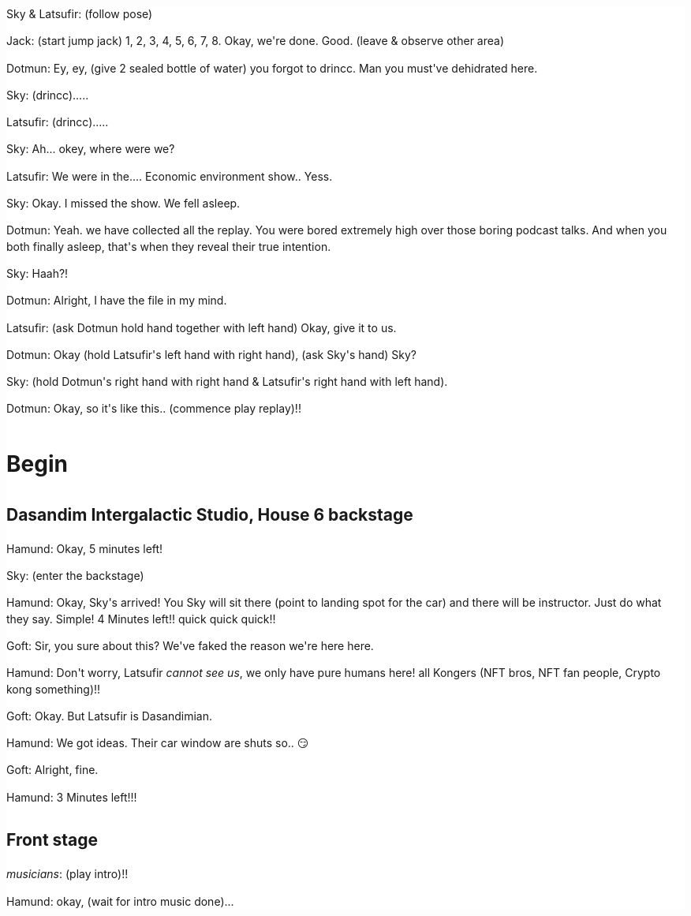 Sky & Latsufir: (follow pose)

Jack: (start jump jack) 1, 2, 3, 4, 5, 6, 7, 8. Okay, we're done. Good. (leave & observe other area)

Dotmun: Ey, ey, (give 2 sealed bottle of water) you forgot to drincc. Man you must've dehidrated here.

Sky: (drincc).....

Latsufir: (drincc).....

Sky: Ah... okey, where were we?

Latsufir: We were in the.... Economic environment show.. Yess.

Sky: Okay. I missed the show. We fell asleep.

Dotmun: Yeah. we have collected all the replay. You were bored extremely high over those boring podcast talks. And when you both finally asleep, that's when they reveal their true intention.

Sky: Haah?!

Dotmun: Alright, I have the file in my mind.

Latsufir: (ask Dotmun hold hand together with left hand) Okay, give it to us.

Dotmun: Okay (hold Latsufir's left hand with right hand), (ask Sky's hand) Sky?

Sky: (hold Dotmun's right hand with right hand & Latsufir's right hand with left hand).

Dotmun: Okay, so it's like this.. (commence play replay)!!

# Begin
## Dasandim Intergalactic Studio, House 6 backstage
Hamund: Okay, 5 minutes left!

Sky: (enter the backstage)

Hamund: Okay, Sky's arrived! You Sky will sit there (point to landing spot for the car) and there will be instructor. Just do what they say. Simple! 4 Minutes left!! quick quick quick!!

Goft: Sir, you sure about this? We've faked the reason we're here here.

Hamund: Don't worry, Latsufir *cannot see us*, we only have pure humans here! all Kongers (NFT bros, NFT fan people, Crypto kong something)!!

Goft: Okay. But Latsufir is Dasandimian.

Hamund: We got ideas. Their car window are shuts so.. 😏

Goft: Alright, fine.

Hamund: 3 Minutes left!!!

## Front stage
*musicians*: (play intro)!!

Hamund: okay, (wait for intro music done)...
